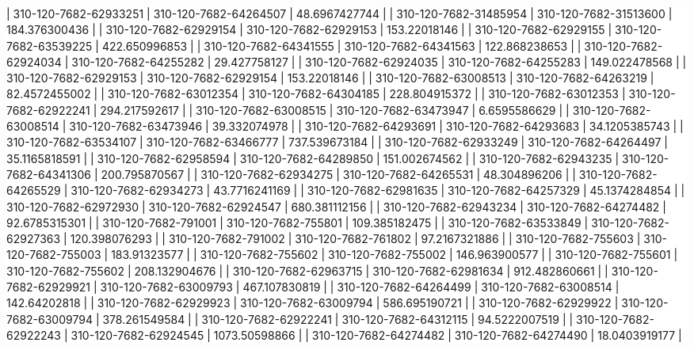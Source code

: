 | 310-120-7682-62933251 | 310-120-7682-64264507 | 48.6967427744 |
| 310-120-7682-31485954 | 310-120-7682-31513600 | 184.376300436 |
| 310-120-7682-62929154 | 310-120-7682-62929153 | 153.22018146 |
| 310-120-7682-62929155 | 310-120-7682-63539225 | 422.650996853 |
| 310-120-7682-64341555 | 310-120-7682-64341563 | 122.868238653 |
| 310-120-7682-62924034 | 310-120-7682-64255282 | 29.427758127 |
| 310-120-7682-62924035 | 310-120-7682-64255283 | 149.022478568 |
| 310-120-7682-62929153 | 310-120-7682-62929154 | 153.22018146 |
| 310-120-7682-63008513 | 310-120-7682-64263219 | 82.4572455002 |
| 310-120-7682-63012354 | 310-120-7682-64304185 | 228.804915372 |
| 310-120-7682-63012353 | 310-120-7682-62922241 | 294.217592617 |
| 310-120-7682-63008515 | 310-120-7682-63473947 | 6.6595586629 |
| 310-120-7682-63008514 | 310-120-7682-63473946 | 39.332074978 |
| 310-120-7682-64293691 | 310-120-7682-64293683 | 34.1205385743 |
| 310-120-7682-63534107 | 310-120-7682-63466777 | 737.539673184 |
| 310-120-7682-62933249 | 310-120-7682-64264497 | 35.1165818591 |
| 310-120-7682-62958594 | 310-120-7682-64289850 | 151.002674562 |
| 310-120-7682-62943235 | 310-120-7682-64341306 | 200.795870567 |
| 310-120-7682-62934275 | 310-120-7682-64265531 | 48.304896206 |
| 310-120-7682-64265529 | 310-120-7682-62934273 | 43.7716241169 |
| 310-120-7682-62981635 | 310-120-7682-64257329 | 45.1374284854 |
| 310-120-7682-62972930 | 310-120-7682-62924547 | 680.381112156 |
| 310-120-7682-62943234 | 310-120-7682-64274482 | 92.6785315301 |
| 310-120-7682-791001 | 310-120-7682-755801 | 109.385182475 |
| 310-120-7682-63533849 | 310-120-7682-62927363 | 120.398076293 |
| 310-120-7682-791002 | 310-120-7682-761802 | 97.2167321886 |
| 310-120-7682-755603 | 310-120-7682-755003 | 183.91323577 |
| 310-120-7682-755602 | 310-120-7682-755002 | 146.963900577 |
| 310-120-7682-755601 | 310-120-7682-755602 | 208.132904676 |
| 310-120-7682-62963715 | 310-120-7682-62981634 | 912.482860661 |
| 310-120-7682-62929921 | 310-120-7682-63009793 | 467.107830819 |
| 310-120-7682-64264499 | 310-120-7682-63008514 | 142.64202818 |
| 310-120-7682-62929923 | 310-120-7682-63009794 | 586.695190721 |
| 310-120-7682-62929922 | 310-120-7682-63009794 | 378.261549584 |
| 310-120-7682-62922241 | 310-120-7682-64312115 | 94.5222007519 |
| 310-120-7682-62922243 | 310-120-7682-62924545 | 1073.50598866 |
| 310-120-7682-64274482 | 310-120-7682-64274490 | 18.0403919177 |
